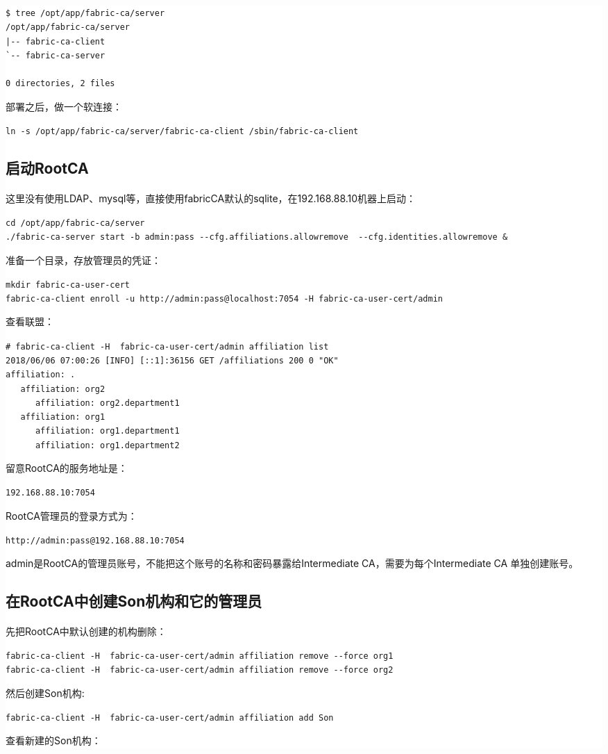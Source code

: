	$ tree /opt/app/fabric-ca/server
	/opt/app/fabric-ca/server
	|-- fabric-ca-client
	`-- fabric-ca-server
	
	0 directories, 2 files

部署之后，做一个软连接：

	ln -s /opt/app/fabric-ca/server/fabric-ca-client /sbin/fabric-ca-client

## 启动RootCA 

这里没有使用LDAP、mysql等，直接使用fabricCA默认的sqlite，在192.168.88.10机器上启动：

	cd /opt/app/fabric-ca/server
	./fabric-ca-server start -b admin:pass --cfg.affiliations.allowremove  --cfg.identities.allowremove &

准备一个目录，存放管理员的凭证：

	mkdir fabric-ca-user-cert
	fabric-ca-client enroll -u http://admin:pass@localhost:7054 -H fabric-ca-user-cert/admin

查看联盟：

	# fabric-ca-client -H  fabric-ca-user-cert/admin affiliation list
	2018/06/06 07:00:26 [INFO] [::1]:36156 GET /affiliations 200 0 "OK"
	affiliation: .
	   affiliation: org2
	      affiliation: org2.department1
	   affiliation: org1
	      affiliation: org1.department1
	      affiliation: org1.department2

留意RootCA的服务地址是：

	192.168.88.10:7054

RootCA管理员的登录方式为：

	http://admin:pass@192.168.88.10:7054

admin是RootCA的管理员账号，不能把这个账号的名称和密码暴露给Intermediate CA，需要为每个Intermediate CA 单独创建账号。

## 在RootCA中创建Son机构和它的管理员

先把RootCA中默认创建的机构删除：

	fabric-ca-client -H  fabric-ca-user-cert/admin affiliation remove --force org1
	fabric-ca-client -H  fabric-ca-user-cert/admin affiliation remove --force org2

然后创建Son机构:

	fabric-ca-client -H  fabric-ca-user-cert/admin affiliation add Son

查看新建的Son机构：


[1]: http://www.lijiaocn.com/%E9%A1%B9%E7%9B%AE/2018/04/27/hyperledger-fabric-ca-usage.html "超级账本HyperLedger的fabricCA的用法讲解" 
[2]: http://www.lijiaocn.com/%E9%A1%B9%E7%9B%AE/2018/05/04/fabric-ca-example.html  "超级账本HyperLedger视频教程：Fabric-CA的使用演示(两个组织一个Orderer三个Peer)" 